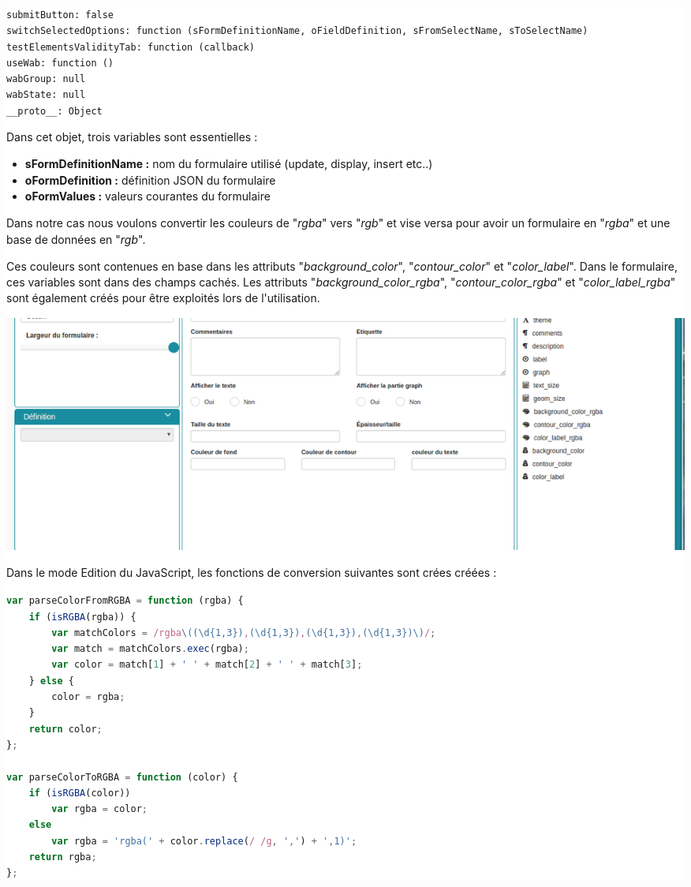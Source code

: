     submitButton: false
    switchSelectedOptions: function (sFormDefinitionName, oFieldDefinition, sFromSelectName, sToSelectName)
    testElementsValidityTab: function (callback)
    useWab: function ()
    wabGroup: null
    wabState: null
    __proto__: Object

Dans cet objet, trois variables sont essentielles :

-   **sFormDefinitionName :** nom du formulaire utilisé (update,
    display, insert etc..)
-   **oFormDefinition :** définition JSON du formulaire
-   **oFormValues :** valeurs courantes du formulaire

Dans notre cas nous voulons convertir les couleurs de "*rgba*" vers
"*rgb*" et vise versa pour avoir un formulaire en "*rgba*" et une base
de données en "*rgb*".

Ces couleurs sont contenues en base dans les attributs
"*background\_color*", "*contour\_color*" et "*color\_label*". Dans le
formulaire, ces variables sont dans des champs cachés. Les attributs
"*background\_color\_rgba*", "*contour\_color\_rgba*" et
"*color\_label\_rgba*" sont également créés pour être exploités lors de
l'utilisation.

![](../../images/exemple_studio_js_2.png)

Dans le mode Edition du JavaScript, les fonctions de conversion
suivantes sont crées créées :

``` javascript
var parseColorFromRGBA = function (rgba) {
    if (isRGBA(rgba)) {
        var matchColors = /rgba\((\d{1,3}),(\d{1,3}),(\d{1,3}),(\d{1,3})\)/;
        var match = matchColors.exec(rgba);
        var color = match[1] + ' ' + match[2] + ' ' + match[3];
    } else {
        color = rgba;
    }
    return color;
};

var parseColorToRGBA = function (color) {
    if (isRGBA(color))
        var rgba = color;
    else
        var rgba = 'rgba(' + color.replace(/ /g, ',') + ',1)';
    return rgba;
};

```